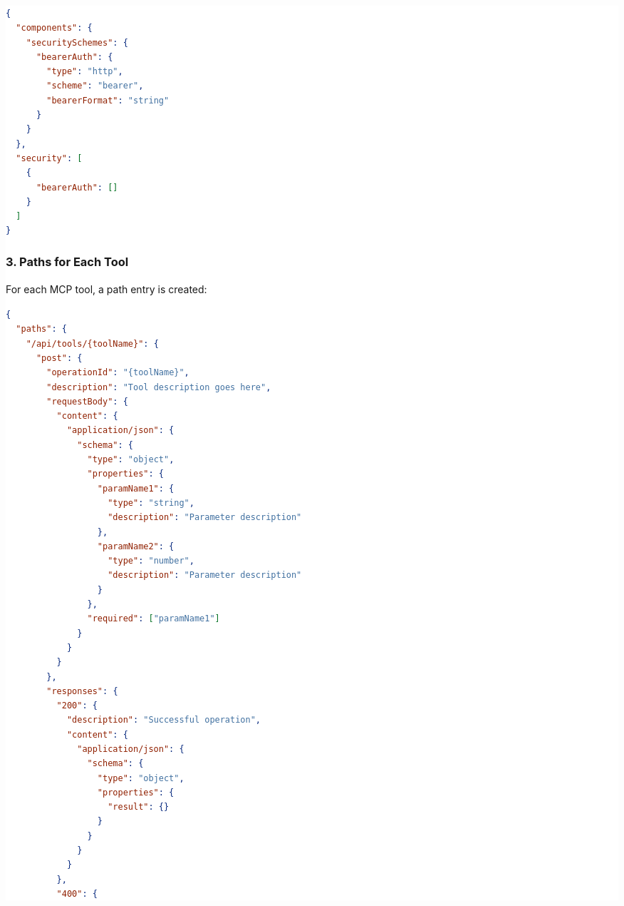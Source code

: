 ```json
{
  "components": {
    "securitySchemes": {
      "bearerAuth": {
        "type": "http",
        "scheme": "bearer",
        "bearerFormat": "string"
      }
    }
  },
  "security": [
    {
      "bearerAuth": []
    }
  ]
}
```

### 3. Paths for Each Tool

For each MCP tool, a path entry is created:

```json
{
  "paths": {
    "/api/tools/{toolName}": {
      "post": {
        "operationId": "{toolName}",
        "description": "Tool description goes here",
        "requestBody": {
          "content": {
            "application/json": {
              "schema": {
                "type": "object",
                "properties": {
                  "paramName1": {
                    "type": "string",
                    "description": "Parameter description"
                  },
                  "paramName2": {
                    "type": "number",
                    "description": "Parameter description"
                  }
                },
                "required": ["paramName1"]
              }
            }
          }
        },
        "responses": {
          "200": {
            "description": "Successful operation",
            "content": {
              "application/json": {
                "schema": {
                  "type": "object",
                  "properties": {
                    "result": {}
                  }
                }
              }
            }
          },
          "400": {
```
